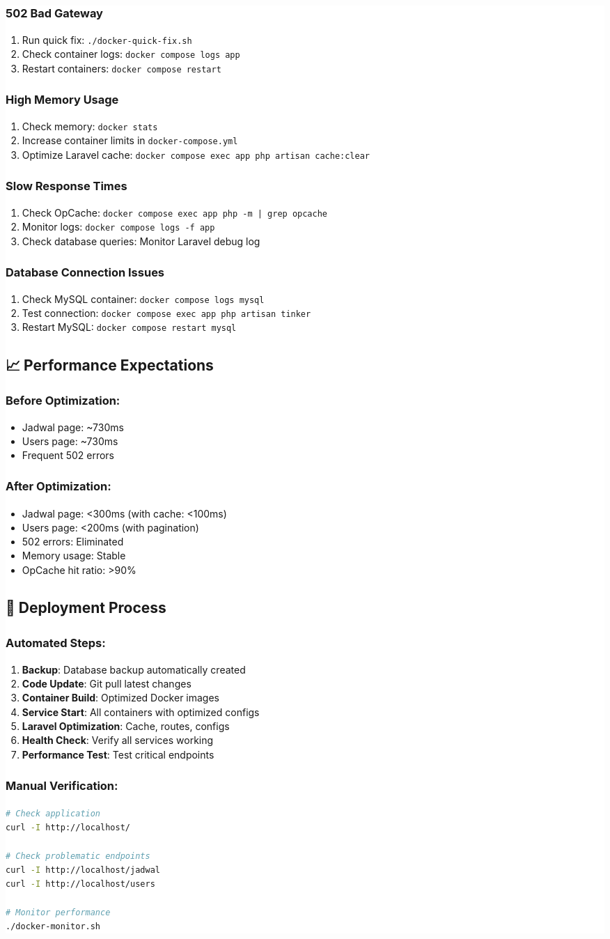 ### **502 Bad Gateway**
1. Run quick fix: `./docker-quick-fix.sh`
2. Check container logs: `docker compose logs app`
3. Restart containers: `docker compose restart`

### **High Memory Usage**
1. Check memory: `docker stats`
2. Increase container limits in `docker-compose.yml`
3. Optimize Laravel cache: `docker compose exec app php artisan cache:clear`

### **Slow Response Times**
1. Check OpCache: `docker compose exec app php -m | grep opcache`
2. Monitor logs: `docker compose logs -f app`
3. Check database queries: Monitor Laravel debug log

### **Database Connection Issues**
1. Check MySQL container: `docker compose logs mysql`
2. Test connection: `docker compose exec app php artisan tinker`
3. Restart MySQL: `docker compose restart mysql`

## 📈 Performance Expectations

### **Before Optimization:**
- Jadwal page: ~730ms
- Users page: ~730ms
- Frequent 502 errors

### **After Optimization:**
- Jadwal page: <300ms (with cache: <100ms)
- Users page: <200ms (with pagination)
- 502 errors: Eliminated
- Memory usage: Stable
- OpCache hit ratio: >90%

## 🔄 Deployment Process

### **Automated Steps:**
1. **Backup**: Database backup automatically created
2. **Code Update**: Git pull latest changes
3. **Container Build**: Optimized Docker images
4. **Service Start**: All containers with optimized configs
5. **Laravel Optimization**: Cache, routes, configs
6. **Health Check**: Verify all services working
7. **Performance Test**: Test critical endpoints

### **Manual Verification:**
```bash
# Check application
curl -I http://localhost/

# Check problematic endpoints
curl -I http://localhost/jadwal
curl -I http://localhost/users

# Monitor performance
./docker-monitor.sh
```

